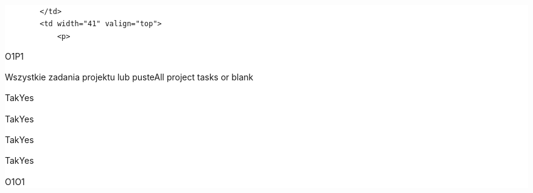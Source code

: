             </td>
            <td width="41" valign="top">
                <p>
<span data-ttu-id="e3d29-322">O1</span><span class="sxs-lookup"><span data-stu-id="e3d29-322">P1</span></span> </p>
            </td>
            <td width="77" valign="top">
                <p>
<span data-ttu-id="e3d29-323">Wszystkie zadania projektu lub puste</span><span class="sxs-lookup"><span data-stu-id="e3d29-323">All project tasks or blank</span></span> </p>
            </td>
            <td width="45" valign="top">
                <p>
<span data-ttu-id="e3d29-324">Tak</span><span class="sxs-lookup"><span data-stu-id="e3d29-324">Yes</span></span> </p>
            </td>
            <td width="46" valign="top">
                <p>
<span data-ttu-id="e3d29-325">Tak</span><span class="sxs-lookup"><span data-stu-id="e3d29-325">Yes</span></span> </p>
            </td>
            <td width="43" valign="top">
                <p>
<span data-ttu-id="e3d29-326">Tak</span><span class="sxs-lookup"><span data-stu-id="e3d29-326">Yes</span></span> </p>
            </td>
            <td width="41" valign="top">
                <p>
<span data-ttu-id="e3d29-327">Tak</span><span class="sxs-lookup"><span data-stu-id="e3d29-327">Yes</span></span> </p>
            </td>
        </tr>
        <tr>
            <td width="59" valign="top">
            </td>
            <td width="39" valign="top">
            </td>
            <td width="40" valign="top">
            </td>
            <td width="41" valign="top">
            </td>
            <td width="77" valign="top">
            </td>
            <td width="45" valign="top">
            </td>
            <td width="46" valign="top">
            </td>
            <td width="43" valign="top">
            </td>
            <td width="41" valign="top">
            </td>
            <td width="49" valign="top">
            </td>
            <td width="200" valign="top">
            </td>
        </tr>
        <tr>
            <td width="59" valign="top">
                <p>
<span data-ttu-id="e3d29-328">O1</span><span class="sxs-lookup"><span data-stu-id="e3d29-328">O1</span></span> </p>
            </td>
            <td width="39" valign="top">
                <p>